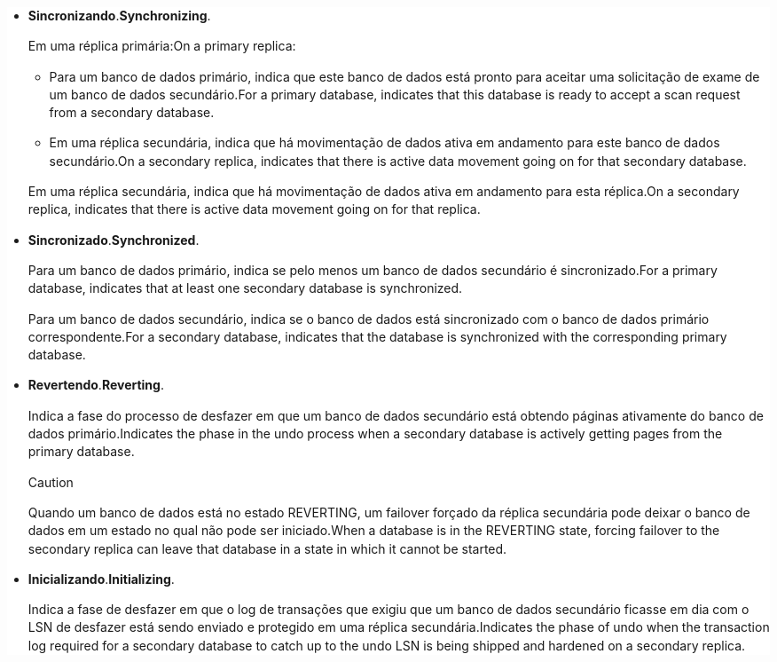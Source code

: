 -   <span data-ttu-id="daa14-266">**Sincronizando**.</span><span class="sxs-lookup"><span data-stu-id="daa14-266">**Synchronizing**.</span></span>  
  
     <span data-ttu-id="daa14-267">Em uma réplica primária:</span><span class="sxs-lookup"><span data-stu-id="daa14-267">On a primary replica:</span></span>  
  
    -   <span data-ttu-id="daa14-268">Para um banco de dados primário, indica que este banco de dados está pronto para aceitar uma solicitação de exame de um banco de dados secundário.</span><span class="sxs-lookup"><span data-stu-id="daa14-268">For a primary database, indicates that this database is ready to accept a scan request from a secondary database.</span></span>  
  
    -   <span data-ttu-id="daa14-269">Em uma réplica secundária, indica que há movimentação de dados ativa em andamento para este banco de dados secundário.</span><span class="sxs-lookup"><span data-stu-id="daa14-269">On a secondary replica, indicates that there is active data movement going on for that secondary database.</span></span>  
  
     <span data-ttu-id="daa14-270">Em uma réplica secundária, indica que há movimentação de dados ativa em andamento para esta réplica.</span><span class="sxs-lookup"><span data-stu-id="daa14-270">On a secondary replica, indicates that there is active data movement going on for that replica.</span></span>  
  
-   <span data-ttu-id="daa14-271">**Sincronizado**.</span><span class="sxs-lookup"><span data-stu-id="daa14-271">**Synchronized**.</span></span>  
  
     <span data-ttu-id="daa14-272">Para um banco de dados primário, indica se pelo menos um banco de dados secundário é sincronizado.</span><span class="sxs-lookup"><span data-stu-id="daa14-272">For a primary database, indicates that at least one secondary database is synchronized.</span></span>  
  
     <span data-ttu-id="daa14-273">Para um banco de dados secundário, indica se o banco de dados está sincronizado com o banco de dados primário correspondente.</span><span class="sxs-lookup"><span data-stu-id="daa14-273">For a secondary database, indicates that the database is synchronized with the corresponding primary database.</span></span>  
  
-   <span data-ttu-id="daa14-274">**Revertendo**.</span><span class="sxs-lookup"><span data-stu-id="daa14-274">**Reverting**.</span></span>  
  
     <span data-ttu-id="daa14-275">Indica a fase do processo de desfazer em que um banco de dados secundário está obtendo páginas ativamente do banco de dados primário.</span><span class="sxs-lookup"><span data-stu-id="daa14-275">Indicates the phase in the undo process when a secondary database is actively getting pages from the primary database.</span></span>  
  
    > [!CAUTION]  
    >  <span data-ttu-id="daa14-276">Quando um banco de dados está no estado REVERTING, um failover forçado da réplica secundária pode deixar o banco de dados em um estado no qual não pode ser iniciado.</span><span class="sxs-lookup"><span data-stu-id="daa14-276">When a database is in the REVERTING state, forcing failover to the secondary replica can leave that database in a state in which it cannot be started.</span></span>  
  
-   <span data-ttu-id="daa14-277">**Inicializando**.</span><span class="sxs-lookup"><span data-stu-id="daa14-277">**Initializing**.</span></span>  
  
     <span data-ttu-id="daa14-278">Indica a fase de desfazer em que o log de transações que exigiu que um banco de dados secundário ficasse em dia com o LSN de desfazer está sendo enviado e protegido em uma réplica secundária.</span><span class="sxs-lookup"><span data-stu-id="daa14-278">Indicates the phase of undo when the transaction log required for a secondary database to catch up to the undo LSN is being shipped and hardened on a secondary replica.</span></span>  
  